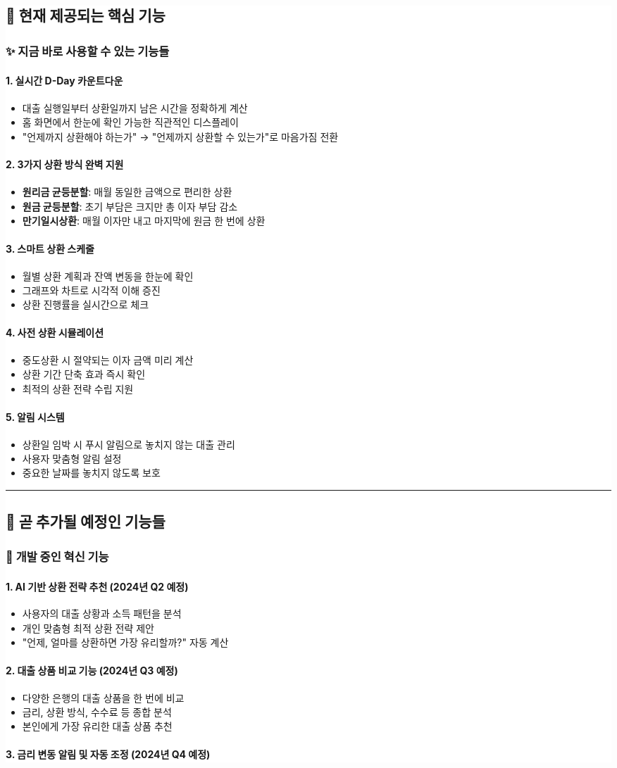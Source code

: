 ## 📱 **현재 제공되는 핵심 기능**

### ✨ **지금 바로 사용할 수 있는 기능들**

#### **1. 실시간 D-Day 카운트다운**

- 대출 실행일부터 상환일까지 남은 시간을 정확하게 계산
- 홈 화면에서 한눈에 확인 가능한 직관적인 디스플레이
- "언제까지 상환해야 하는가" → "언제까지 상환할 수 있는가"로 마음가짐 전환

#### **2. 3가지 상환 방식 완벽 지원**

- **원리금 균등분할**: 매월 동일한 금액으로 편리한 상환
- **원금 균등분할**: 초기 부담은 크지만 총 이자 부담 감소
- **만기일시상환**: 매월 이자만 내고 마지막에 원금 한 번에 상환

#### **3. 스마트 상환 스케줄**

- 월별 상환 계획과 잔액 변동을 한눈에 확인
- 그래프와 차트로 시각적 이해 증진
- 상환 진행률을 실시간으로 체크

#### **4. 사전 상환 시뮬레이션**

- 중도상환 시 절약되는 이자 금액 미리 계산
- 상환 기간 단축 효과 즉시 확인
- 최적의 상환 전략 수립 지원

#### **5. 알림 시스템**

- 상환일 임박 시 푸시 알림으로 놓치지 않는 대출 관리
- 사용자 맞춤형 알림 설정
- 중요한 날짜를 놓치지 않도록 보호

---

## 🚀 **곧 추가될 예정인 기능들**

### 🔮 **개발 중인 혁신 기능**

#### **1. AI 기반 상환 전략 추천 (2024년 Q2 예정)**

- 사용자의 대출 상황과 소득 패턴을 분석
- 개인 맞춤형 최적 상환 전략 제안
- "언제, 얼마를 상환하면 가장 유리할까?" 자동 계산

#### **2. 대출 상품 비교 기능 (2024년 Q3 예정)**

- 다양한 은행의 대출 상품을 한 번에 비교
- 금리, 상환 방식, 수수료 등 종합 분석
- 본인에게 가장 유리한 대출 상품 추천

#### **3. 금리 변동 알림 및 자동 조정 (2024년 Q4 예정)**
